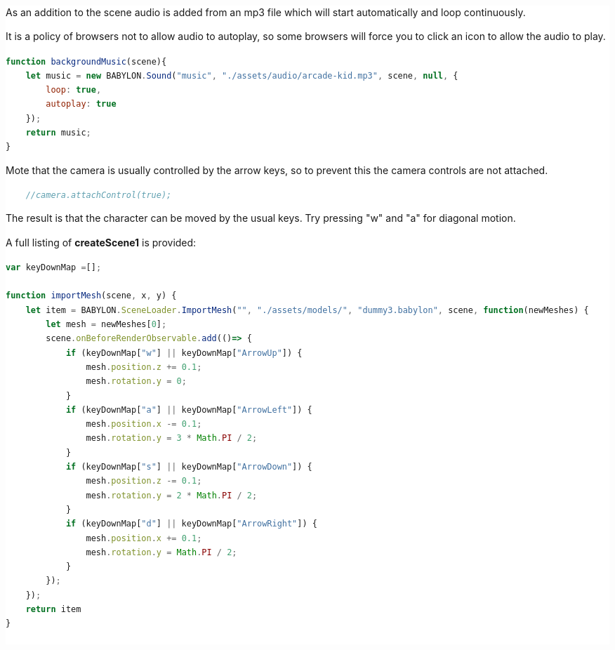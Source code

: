 As an addition to the scene audio is added from an mp3 file which will start automatically and loop continuously.

It is a policy of browsers not to allow audio to autoplay, so some browsers will force you to click an icon to allow the audio to play.

```javascript
function backgroundMusic(scene){
    let music = new BABYLON.Sound("music", "./assets/audio/arcade-kid.mp3", scene, null, {
        loop: true,
        autoplay: true
    });
    return music;
}
```
Mote that the camera is usually controlled by the arrow keys, so to prevent this the camera controls are not attached.

```javascript
    //camera.attachControl(true);
```

The result is that the character can be moved by the usual keys.  Try pressing "w" and "a" for diagonal motion.

<iframe 
    height="460" 
    width="100%" 
    scrolling="no" 
    title="Mesh wasd" 
    src="Block_3/section_9/ex_01_player_motion/showScene1.html" 
    frameborder="no" 
    loading="lazy" 
    allowtransparency="true" 
    allowfullscreen="true">
</iframe>

A full listing of **createScene1** is provided:
```javascript
var keyDownMap =[];

function importMesh(scene, x, y) {
    let item = BABYLON.SceneLoader.ImportMesh("", "./assets/models/", "dummy3.babylon", scene, function(newMeshes) {
        let mesh = newMeshes[0];
        scene.onBeforeRenderObservable.add(()=> {
            if (keyDownMap["w"] || keyDownMap["ArrowUp"]) {
                mesh.position.z += 0.1;
                mesh.rotation.y = 0;
            }
            if (keyDownMap["a"] || keyDownMap["ArrowLeft"]) {
                mesh.position.x -= 0.1;
                mesh.rotation.y = 3 * Math.PI / 2;
            }
            if (keyDownMap["s"] || keyDownMap["ArrowDown"]) {
                mesh.position.z -= 0.1;
                mesh.rotation.y = 2 * Math.PI / 2;
            }
            if (keyDownMap["d"] || keyDownMap["ArrowRight"]) {
                mesh.position.x += 0.1;
                mesh.rotation.y = Math.PI / 2;
            }
        });
    });
    return item
}    
    
```